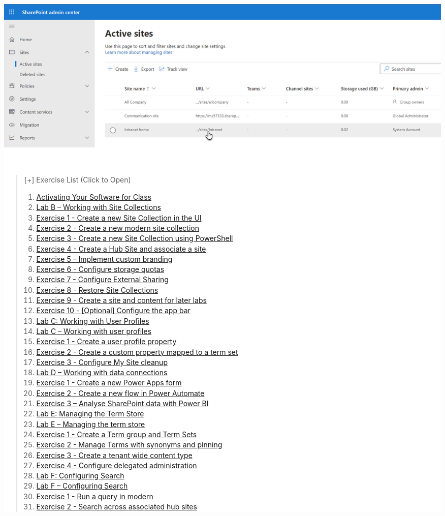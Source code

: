 <p class="block_57"><img alt="Graphical user interface, text, application, email  Description automatically generated" class="calibre427" src="https://raw.githubusercontent.com/WebucatorTraining/skillable/main/55238/epub/images/image-512.png"/></p>
<p class="block_5" id="id_Toc110854102"> </p>


>[+] Exercise List (Click to Open)
> 1. [Activating Your Software for Class](#activating-your-software-for-class)
> 1. [Lab B – Working with Site Collections](#lab-b-–-working-with-site-collections)
> 1. [Exercise 1 - Create a new Site Collection in the UI](#exercise-1---create-a-new-site-collection-in-the-ui)
> 1. [Exercise 2 - Create a new modern site collection](#exercise-2---create-a-new-modern-site-collection)
> 1. [Exercise 3 - Create a new Site Collection using PowerShell](#exercise-3---create-a-new-site-collection-using-powershell)
> 1. [Exercise 4 - Create a Hub Site and associate a site](#exercise-4---create-a-hub-site-and-associate-a-site)
> 1. [Exercise 5 – Implement custom branding](#exercise-5-–-implement-custom-branding)
> 1. [Exercise 6 - Configure storage quotas](#exercise-6---configure-storage-quotas)
> 1. [Exercise 7 - Configure External Sharing](#exercise-7---configure-external-sharing)
> 1. [Exercise 8 - Restore Site Collections](#exercise-8---restore-site-collections)
> 1. [Exercise 9 - Create a site and content for later labs](#exercise-9---create-a-site-and-content-for-later-labs)
> 1. [Exercise 10 - [Optional] Configure the app bar](#exercise-10---optional-configure-the-app-bar)
> 1. [Lab C: Working with User Profiles](#lab-c-working-with-user-profiles)
> 1. [Lab C – Working with user profiles](#lab-c-–-working-with-user-profiles)
> 1. [Exercise 1 - Create a user profile property](#exercise-1---create-a-user-profile-property)
> 1. [Exercise 2 - Create a custom property mapped to a term set](#exercise-2---create-a-custom-property-mapped-to-a-term-set)
> 1. [Exercise 3 - Configure My Site cleanup](#exercise-3---configure-my-site-cleanup)
> 1. [Lab D – Working with data connections](#lab-d-–-working-with-data-connections)
> 1. [Exercise 1 - Create a new Power Apps form](#exercise-1---create-a-new-power-apps-form)
> 1. [Exercise 2 - Create a new flow in Power Automate](#exercise-2---create-a-new-flow-in-power-automate)
> 1. [Exercise 3 – Analyse SharePoint data with Power BI](#exercise-3-–-analyse-sharepoint-data-with-power-bi)
> 1. [Lab E: Managing the Term Store](#lab-e-managing-the-term-store)
> 1. [Lab E – Managing the term store](#lab-e-–-managing-the-term-store)
> 1. [Exercise 1 - Create a Term group and Term Sets](#exercise-1---create-a-term-group-and-term-sets)
> 1. [Exercise 2 - Manage Terms with synonyms and pinning](#exercise-2---manage-terms-with-synonyms-and-pinning)
> 1. [Exercise 3 - Create a tenant wide content type](#exercise-3---create-a-tenant-wide-content-type)
> 1. [Exercise 4 - Configure delegated administration](#exercise-4---configure-delegated-administration)
> 1. [Lab F: Configuring Search](#lab-f-configuring-search)
> 1. [Lab F – Configuring Search](#lab-f-–-configuring-search)
> 1. [Exercise 1 - Run a query in modern](#exercise-1---run-a-query-in-modern)
> 1. [Exercise 2 - Search across associated hub sites](#exercise-2---search-across-associated-hub-sites)